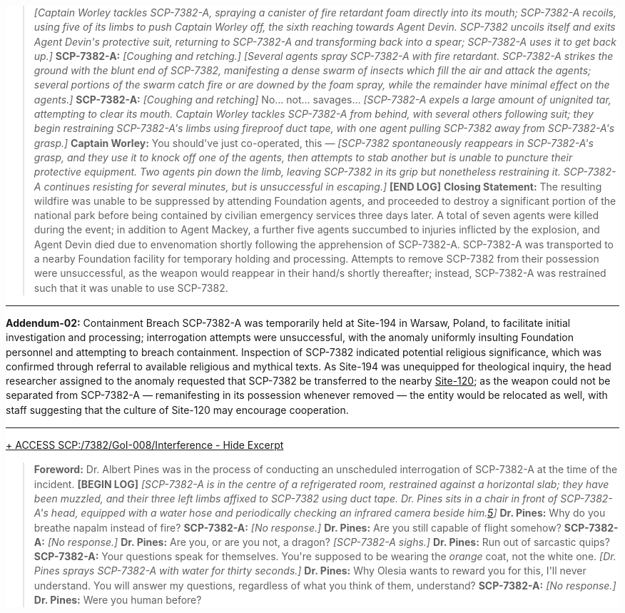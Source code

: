 > _[Captain Worley tackles SCP-7382-A, spraying a canister of fire retardant foam directly into its mouth; SCP-7382-A recoils, using five of its limbs to push Captain Worley off, the sixth reaching towards Agent Devin. SCP-7382 uncoils itself and exits Agent Devin's protective suit, returning to SCP-7382-A and transforming back into a spear; SCP-7382-A uses it to get back up.]_
> **SCP-7382-A:** _[Coughing and retching.]_
> _[Several agents spray SCP-7382-A with fire retardant. SCP-7382-A strikes the ground with the blunt end of SCP-7382, manifesting a dense swarm of insects which fill the air and attack the agents; several portions of the swarm catch fire or are downed by the foam spray, while the remainder have minimal effect on the agents.]_
> **SCP-7382-A:** _[Coughing and retching]_ No… not… savages…
> _[SCP-7382-A expels a large amount of unignited tar, attempting to clear its mouth. Captain Worley tackles SCP-7382-A from behind, with several others following suit; they begin restraining SCP-7382-A's limbs using fireproof duct tape, with one agent pulling SCP-7382 away from SCP-7382-A's grasp.]_
> **Captain Worley:** You should've just co-operated, this —
> _[SCP-7382 spontaneously reappears in SCP-7382-A's grasp, and they use it to knock off one of the agents, then attempts to stab another but is unable to puncture their protective equipment. Two agents pin down the limb, leaving SCP-7382 in its grip but nonetheless restraining it. SCP-7382-A continues resisting for several minutes, but is unsuccessful in escaping.]_
> **[END LOG]**
> **Closing Statement:** The resulting wildfire was unable to be suppressed by attending Foundation agents, and proceeded to destroy a significant portion of the national park before being contained by civilian emergency services three days later. A total of seven agents were killed during the event; in addition to Agent Mackey, a further five agents succumbed to injuries inflicted by the explosion, and Agent Devin died due to envenomation shortly following the apprehension of SCP-7382-A.
> SCP-7382-A was transported to a nearby Foundation facility for temporary holding and processing. Attempts to remove SCP-7382 from their possession were unsuccessful, as the weapon would reappear in their hand/s shortly thereafter; instead, SCP-7382-A was restrained such that it was unable to use SCP-7382.
* * *
**Addendum-02:** Containment Breach
SCP-7382-A was temporarily held at Site-194 in Warsaw, Poland, to facilitate initial investigation and processing; interrogation attempts were unsuccessful, with the anomaly uniformly insulting Foundation personnel and attempting to breach containment.
Inspection of SCP-7382 indicated potential religious significance, which was confirmed through referral to available religious and mythical texts. As Site-194 was unequipped for theological inquiry, the head researcher assigned to the anomaly requested that SCP-7382 be transferred to the nearby [Site-120](https://scp-wiki.wikidot.com/secure-facility-dossier-site-120); as the weapon could not be separated from SCP-7382-A — remanifesting in its possession whenever removed — the entity would be relocated as well, with staff suggesting that the culture of Site-120 may encourage cooperation.
* * *
[\+ ACCESS SCP:/7382/GoI-008/Interference ](javascript:;)
[\- Hide Excerpt](javascript:;)
> **Foreword:** Dr. Albert Pines was in the process of conducting an unscheduled interrogation of SCP-7382-A at the time of the incident.
> **[BEGIN LOG]**
> _[SCP-7382-A is in the centre of a refrigerated room, restrained against a horizontal slab; they have been muzzled, and their three left limbs affixed to SCP-7382 using duct tape. Dr. Pines sits in a chair in front of SCP-7382-A's head, equipped with a water hose and periodically checking an infrared camera beside him.[5](javascript:;)]_
> **Dr. Pines:** Why do you breathe napalm instead of fire?
> **SCP-7382-A:** _[No response.]_
> **Dr. Pines:** Are you still capable of flight somehow?
> **SCP-7382-A:** _[No response.]_
> **Dr. Pines:** Are you, or are you not, a dragon?
> _[SCP-7382-A sighs.]_
> **Dr. Pines:** Run out of sarcastic quips?
> **SCP-7382-A:** Your questions speak for themselves. You're supposed to be wearing the _orange_ coat, not the white one.
> _[Dr. Pines sprays SCP-7382-A with water for thirty seconds.]_
> **Dr. Pines:** Why Olesia wants to reward you for this, I'll never understand. You will answer my questions, regardless of what you think of them, understand?
> **SCP-7382-A:** _[No response.]_
> **Dr. Pines:** Were you human before?